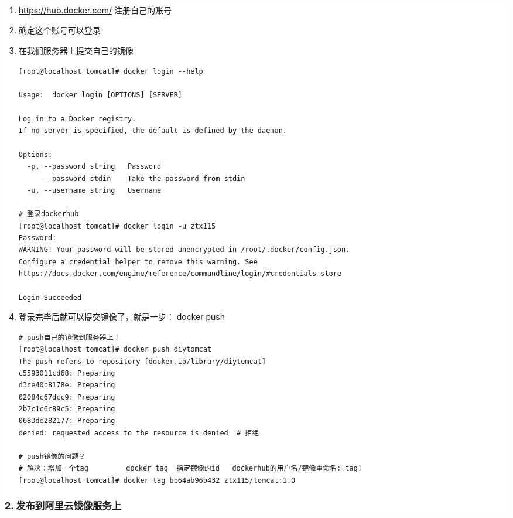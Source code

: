 1.  https://hub.docker.com/ 注册自己的账号

2.  确定这个账号可以登录

3.  在我们服务器上提交自己的镜像

    ```shell
    [root@localhost tomcat]# docker login --help
    
    Usage:	docker login [OPTIONS] [SERVER]
    
    Log in to a Docker registry.
    If no server is specified, the default is defined by the daemon.
    
    Options:
      -p, --password string   Password
          --password-stdin    Take the password from stdin
      -u, --username string   Username
    
    # 登录dockerhub
    [root@localhost tomcat]# docker login -u ztx115
    Password: 
    WARNING! Your password will be stored unencrypted in /root/.docker/config.json.
    Configure a credential helper to remove this warning. See
    https://docs.docker.com/engine/reference/commandline/login/#credentials-store
    
    Login Succeeded
    ```

4.  登录完毕后就可以提交镜像了，就是一步： docker push

    ```shell
    # push自己的镜像到服务器上！
    [root@localhost tomcat]# docker push diytomcat
    The push refers to repository [docker.io/library/diytomcat]
    c5593011cd68: Preparing 
    d3ce40b8178e: Preparing 
    02084c67dcc9: Preparing 
    2b7c1c6c89c5: Preparing 
    0683de282177: Preparing 
    denied: requested access to the resource is denied  # 拒绝
    
    # push镜像的问题？
    # 解决：增加一个tag         docker tag  指定镜像的id   dockerhub的用户名/镜像重命名:[tag]
    [root@localhost tomcat]# docker tag bb64ab96b432 ztx115/tomcat:1.0
    ```

### 2. 发布到阿里云镜像服务上
